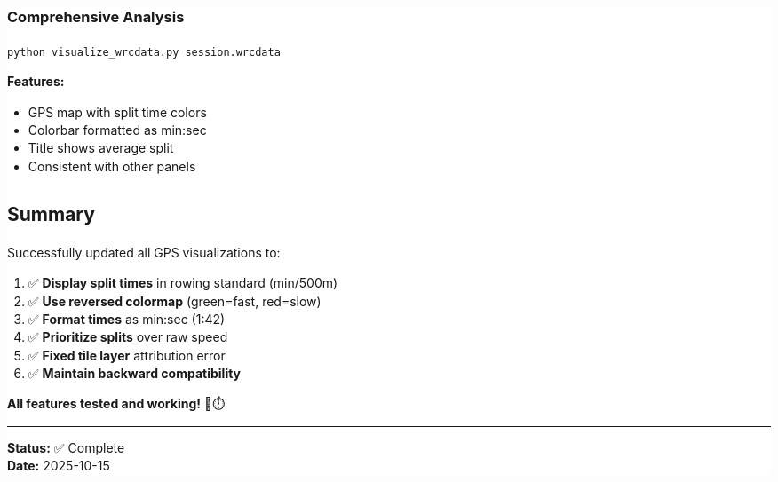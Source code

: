 ### Comprehensive Analysis

```bash
python visualize_wrcdata.py session.wrcdata
```

**Features:**
- GPS map with split time colors
- Colorbar formatted as min:sec
- Title shows average split
- Consistent with other panels

## Summary

Successfully updated all GPS visualizations to:

1. ✅ **Display split times** in rowing standard (min/500m)
2. ✅ **Use reversed colormap** (green=fast, red=slow)
3. ✅ **Format times** as min:sec (1:42)
4. ✅ **Prioritize splits** over raw speed
5. ✅ **Fixed tile layer** attribution error
6. ✅ **Maintain backward compatibility**

**All features tested and working!** 🚣⏱️

---

**Status:** ✅ Complete  
**Date:** 2025-10-15

